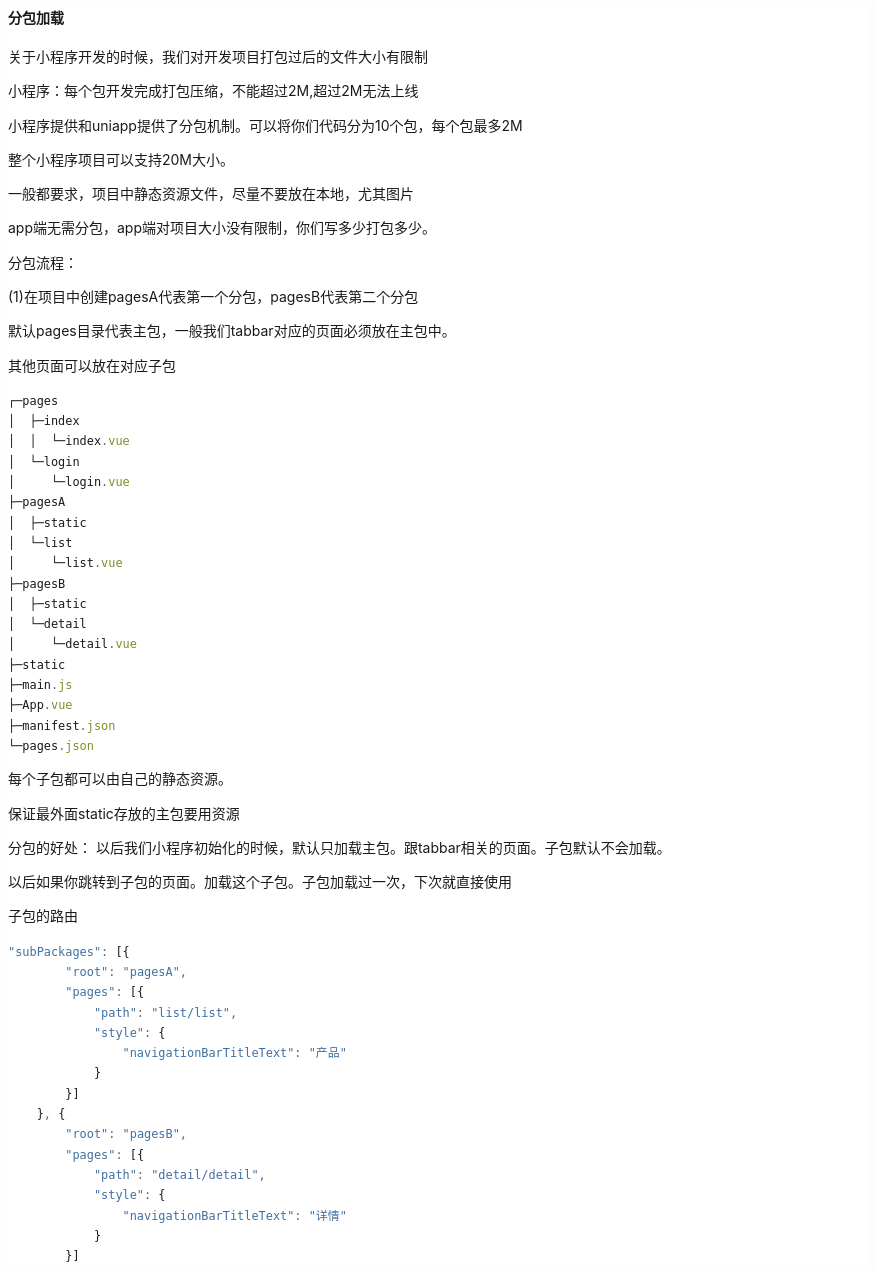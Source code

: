#### 分包加载

关于小程序开发的时候，我们对开发项目打包过后的文件大小有限制

小程序：每个包开发完成打包压缩，不能超过2M,超过2M无法上线

小程序提供和uniapp提供了分包机制。可以将你们代码分为10个包，每个包最多2M

整个小程序项目可以支持20M大小。

一般都要求，项目中静态资源文件，尽量不要放在本地，尤其图片

app端无需分包，app端对项目大小没有限制，你们写多少打包多少。

分包流程：

(1)在项目中创建pagesA代表第一个分包，pagesB代表第二个分包

默认pages目录代表主包，一般我们tabbar对应的页面必须放在主包中。

其他页面可以放在对应子包

```js
┌─pages
│  ├─index
│  │  └─index.vue
│  └─login
│     └─login.vue
├─pagesA
│  ├─static
│  └─list
│     └─list.vue
├─pagesB
│  ├─static
│  └─detail
│     └─detail.vue
├─static
├─main.js
├─App.vue
├─manifest.json
└─pages.json
```

每个子包都可以由自己的静态资源。

保证最外面static存放的主包要用资源

分包的好处：
以后我们小程序初始化的时候，默认只加载主包。跟tabbar相关的页面。子包默认不会加载。

以后如果你跳转到子包的页面。加载这个子包。子包加载过一次，下次就直接使用

子包的路由

```js
"subPackages": [{
        "root": "pagesA",
        "pages": [{
            "path": "list/list",
            "style": {
                "navigationBarTitleText": "产品"
            }
        }]
    }, {
        "root": "pagesB",
        "pages": [{
            "path": "detail/detail",
            "style": {
                "navigationBarTitleText": "详情"
            }
        }]
```